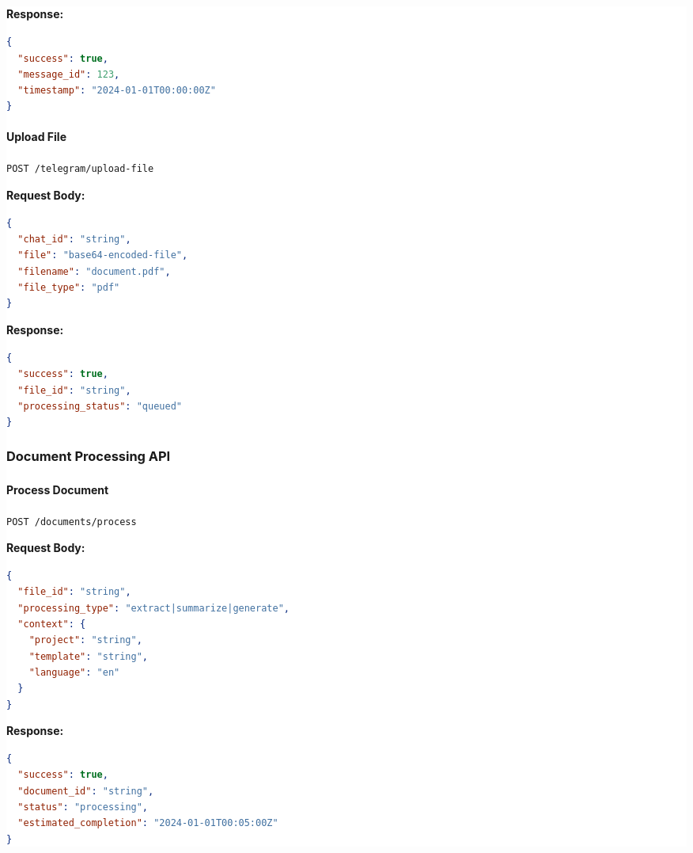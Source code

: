 **Response:**
```json
{
  "success": true,
  "message_id": 123,
  "timestamp": "2024-01-01T00:00:00Z"
}
```

#### Upload File
```http
POST /telegram/upload-file
```

**Request Body:**
```json
{
  "chat_id": "string",
  "file": "base64-encoded-file",
  "filename": "document.pdf",
  "file_type": "pdf"
}
```

**Response:**
```json
{
  "success": true,
  "file_id": "string",
  "processing_status": "queued"
}
```

### Document Processing API

#### Process Document
```http
POST /documents/process
```

**Request Body:**
```json
{
  "file_id": "string",
  "processing_type": "extract|summarize|generate",
  "context": {
    "project": "string",
    "template": "string",
    "language": "en"
  }
}
```

**Response:**
```json
{
  "success": true,
  "document_id": "string",
  "status": "processing",
  "estimated_completion": "2024-01-01T00:05:00Z"
}
```
